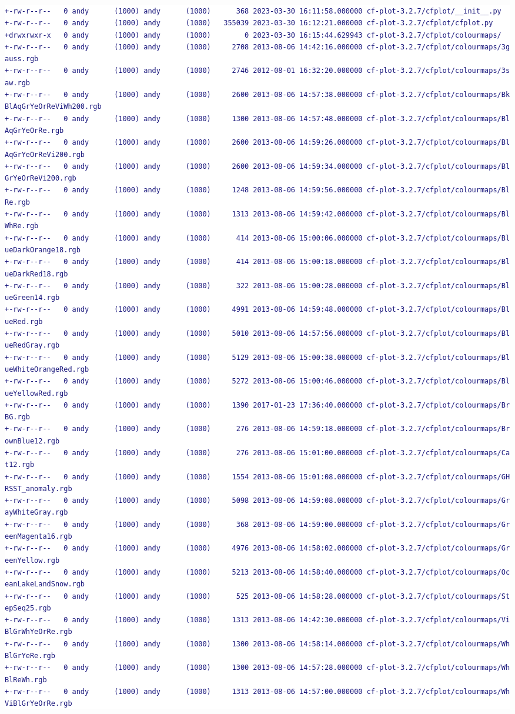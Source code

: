 ```diff
+-rw-r--r--   0 andy      (1000) andy      (1000)      368 2023-03-30 16:11:58.000000 cf-plot-3.2.7/cfplot/__init__.py
+-rw-r--r--   0 andy      (1000) andy      (1000)   355039 2023-03-30 16:12:21.000000 cf-plot-3.2.7/cfplot/cfplot.py
+drwxrwxr-x   0 andy      (1000) andy      (1000)        0 2023-03-30 16:15:44.629943 cf-plot-3.2.7/cfplot/colourmaps/
+-rw-r--r--   0 andy      (1000) andy      (1000)     2708 2013-08-06 14:42:16.000000 cf-plot-3.2.7/cfplot/colourmaps/3gauss.rgb
+-rw-r--r--   0 andy      (1000) andy      (1000)     2746 2012-08-01 16:32:20.000000 cf-plot-3.2.7/cfplot/colourmaps/3saw.rgb
+-rw-r--r--   0 andy      (1000) andy      (1000)     2600 2013-08-06 14:57:38.000000 cf-plot-3.2.7/cfplot/colourmaps/BkBlAqGrYeOrReViWh200.rgb
+-rw-r--r--   0 andy      (1000) andy      (1000)     1300 2013-08-06 14:57:48.000000 cf-plot-3.2.7/cfplot/colourmaps/BlAqGrYeOrRe.rgb
+-rw-r--r--   0 andy      (1000) andy      (1000)     2600 2013-08-06 14:59:26.000000 cf-plot-3.2.7/cfplot/colourmaps/BlAqGrYeOrReVi200.rgb
+-rw-r--r--   0 andy      (1000) andy      (1000)     2600 2013-08-06 14:59:34.000000 cf-plot-3.2.7/cfplot/colourmaps/BlGrYeOrReVi200.rgb
+-rw-r--r--   0 andy      (1000) andy      (1000)     1248 2013-08-06 14:59:56.000000 cf-plot-3.2.7/cfplot/colourmaps/BlRe.rgb
+-rw-r--r--   0 andy      (1000) andy      (1000)     1313 2013-08-06 14:59:42.000000 cf-plot-3.2.7/cfplot/colourmaps/BlWhRe.rgb
+-rw-r--r--   0 andy      (1000) andy      (1000)      414 2013-08-06 15:00:06.000000 cf-plot-3.2.7/cfplot/colourmaps/BlueDarkOrange18.rgb
+-rw-r--r--   0 andy      (1000) andy      (1000)      414 2013-08-06 15:00:18.000000 cf-plot-3.2.7/cfplot/colourmaps/BlueDarkRed18.rgb
+-rw-r--r--   0 andy      (1000) andy      (1000)      322 2013-08-06 15:00:28.000000 cf-plot-3.2.7/cfplot/colourmaps/BlueGreen14.rgb
+-rw-r--r--   0 andy      (1000) andy      (1000)     4991 2013-08-06 14:59:48.000000 cf-plot-3.2.7/cfplot/colourmaps/BlueRed.rgb
+-rw-r--r--   0 andy      (1000) andy      (1000)     5010 2013-08-06 14:57:56.000000 cf-plot-3.2.7/cfplot/colourmaps/BlueRedGray.rgb
+-rw-r--r--   0 andy      (1000) andy      (1000)     5129 2013-08-06 15:00:38.000000 cf-plot-3.2.7/cfplot/colourmaps/BlueWhiteOrangeRed.rgb
+-rw-r--r--   0 andy      (1000) andy      (1000)     5272 2013-08-06 15:00:46.000000 cf-plot-3.2.7/cfplot/colourmaps/BlueYellowRed.rgb
+-rw-r--r--   0 andy      (1000) andy      (1000)     1390 2017-01-23 17:36:40.000000 cf-plot-3.2.7/cfplot/colourmaps/BrBG.rgb
+-rw-r--r--   0 andy      (1000) andy      (1000)      276 2013-08-06 14:59:18.000000 cf-plot-3.2.7/cfplot/colourmaps/BrownBlue12.rgb
+-rw-r--r--   0 andy      (1000) andy      (1000)      276 2013-08-06 15:01:00.000000 cf-plot-3.2.7/cfplot/colourmaps/Cat12.rgb
+-rw-r--r--   0 andy      (1000) andy      (1000)     1554 2013-08-06 15:01:08.000000 cf-plot-3.2.7/cfplot/colourmaps/GHRSST_anomaly.rgb
+-rw-r--r--   0 andy      (1000) andy      (1000)     5098 2013-08-06 14:59:08.000000 cf-plot-3.2.7/cfplot/colourmaps/GrayWhiteGray.rgb
+-rw-r--r--   0 andy      (1000) andy      (1000)      368 2013-08-06 14:59:00.000000 cf-plot-3.2.7/cfplot/colourmaps/GreenMagenta16.rgb
+-rw-r--r--   0 andy      (1000) andy      (1000)     4976 2013-08-06 14:58:02.000000 cf-plot-3.2.7/cfplot/colourmaps/GreenYellow.rgb
+-rw-r--r--   0 andy      (1000) andy      (1000)     5213 2013-08-06 14:58:40.000000 cf-plot-3.2.7/cfplot/colourmaps/OceanLakeLandSnow.rgb
+-rw-r--r--   0 andy      (1000) andy      (1000)      525 2013-08-06 14:58:28.000000 cf-plot-3.2.7/cfplot/colourmaps/StepSeq25.rgb
+-rw-r--r--   0 andy      (1000) andy      (1000)     1313 2013-08-06 14:42:30.000000 cf-plot-3.2.7/cfplot/colourmaps/ViBlGrWhYeOrRe.rgb
+-rw-r--r--   0 andy      (1000) andy      (1000)     1300 2013-08-06 14:58:14.000000 cf-plot-3.2.7/cfplot/colourmaps/WhBlGrYeRe.rgb
+-rw-r--r--   0 andy      (1000) andy      (1000)     1300 2013-08-06 14:57:28.000000 cf-plot-3.2.7/cfplot/colourmaps/WhBlReWh.rgb
+-rw-r--r--   0 andy      (1000) andy      (1000)     1313 2013-08-06 14:57:00.000000 cf-plot-3.2.7/cfplot/colourmaps/WhViBlGrYeOrRe.rgb
```